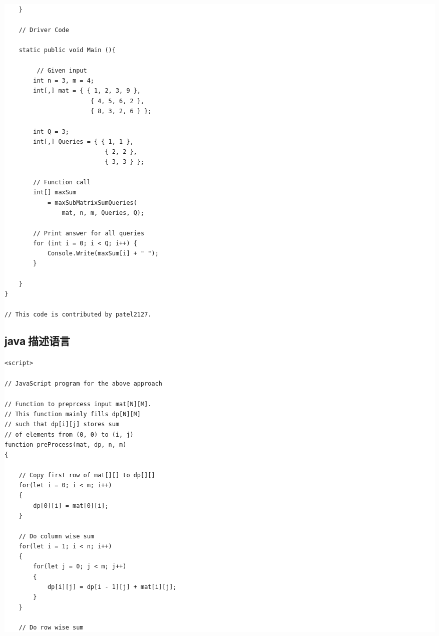 ```
    }

    // Driver Code

    static public void Main (){

         // Given input
        int n = 3, m = 4;
        int[,] mat = { { 1, 2, 3, 9 },
                        { 4, 5, 6, 2 },
                        { 8, 3, 2, 6 } };

        int Q = 3;
        int[,] Queries = { { 1, 1 },
                            { 2, 2 },
                            { 3, 3 } };

        // Function call
        int[] maxSum
            = maxSubMatrixSumQueries(
                mat, n, m, Queries, Q);

        // Print answer for all queries
        for (int i = 0; i < Q; i++) {
            Console.Write(maxSum[i] + " ");
        }

    }
}

// This code is contributed by patel2127.
```

## java 描述语言

```
<script>

// JavaScript program for the above approach

// Function to preprcess input mat[N][M].
// This function mainly fills dp[N][M]
// such that dp[i][j] stores sum
// of elements from (0, 0) to (i, j)
function preProcess(mat, dp, n, m)
{

    // Copy first row of mat[][] to dp[][]
    for(let i = 0; i < m; i++)
    {
        dp[0][i] = mat[0][i];
    }

    // Do column wise sum
    for(let i = 1; i < n; i++)
    {
        for(let j = 0; j < m; j++)
        {
            dp[i][j] = dp[i - 1][j] + mat[i][j];
        }
    }

    // Do row wise sum
```